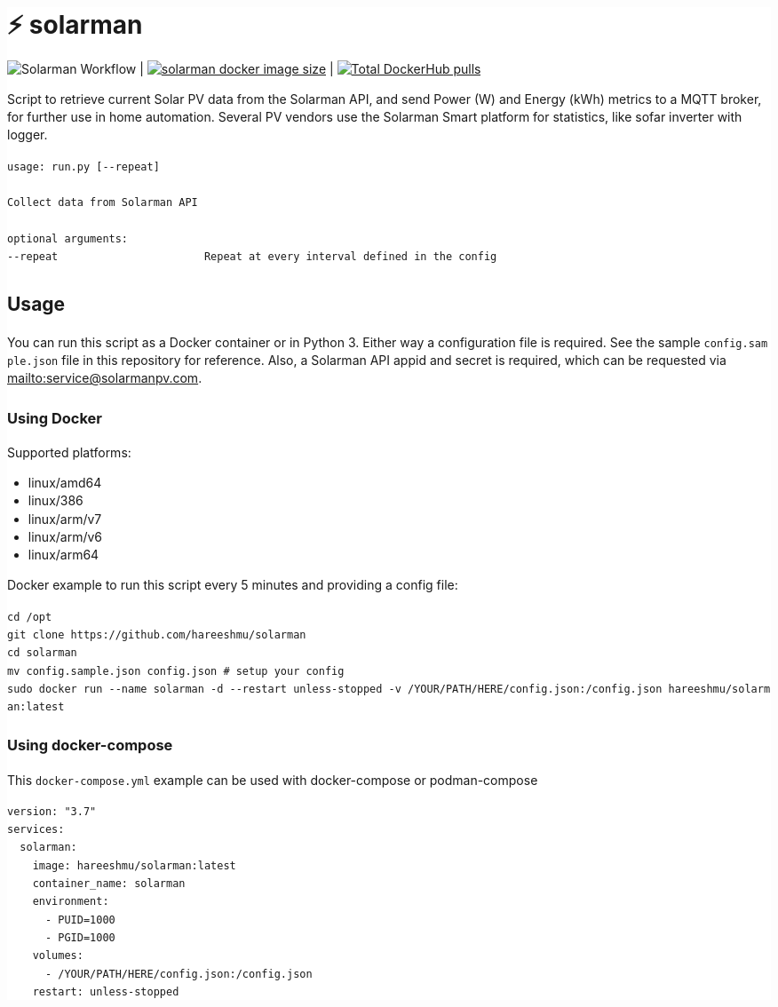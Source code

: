 # ⚡ solarman

![Solarman Workflow](https://github.com/hareeshmu/solarman/actions/workflows/image.yml/badge.svg) | [![solarman docker image size](https://img.shields.io/docker/image-size/hareeshmu/solarman?style=flat-square)](https://hub.docker.com/r/hareeshmu/solarman "solarman docker image size") | [![Total DockerHub pulls](https://img.shields.io/docker/pulls/hareeshmu/solarman?style=flat-square)](https://hub.docker.com/r/hareeshmu/solarman "Total DockerHub pulls")

Script to retrieve current Solar PV data from the Solarman API, and send Power (W) and Energy (kWh) metrics to a MQTT broker, for further use in home automation. Several PV vendors use the Solarman Smart platform for statistics, like sofar inverter with logger.

```lang=bash
usage: run.py [--repeat]

Collect data from Solarman API

optional arguments:
--repeat                       Repeat at every interval defined in the config
```

## Usage

You can run this script as a Docker container or in Python 3. Either way a configuration file is required. See the sample `config.sample.json` file in this repository for reference. Also, a Solarman API appid and secret is required, which can be requested via <mailto:service@solarmanpv.com>.

### Using Docker

Supported platforms:

* linux/amd64
* linux/386
* linux/arm/v7
* linux/arm/v6
* linux/arm64

Docker example to run this script every 5 minutes and providing a config file:

```lang=bash
cd /opt
git clone https://github.com/hareeshmu/solarman
cd solarman
mv config.sample.json config.json # setup your config
sudo docker run --name solarman -d --restart unless-stopped -v /YOUR/PATH/HERE/config.json:/config.json hareeshmu/solarman:latest
```

### Using docker-compose

This `docker-compose.yml` example can be used with docker-compose or podman-compose

```lang=yaml
version: "3.7"
services:
  solarman:
    image: hareeshmu/solarman:latest
    container_name: solarman
    environment:
      - PUID=1000
      - PGID=1000
    volumes:
      - /YOUR/PATH/HERE/config.json:/config.json
    restart: unless-stopped
```
